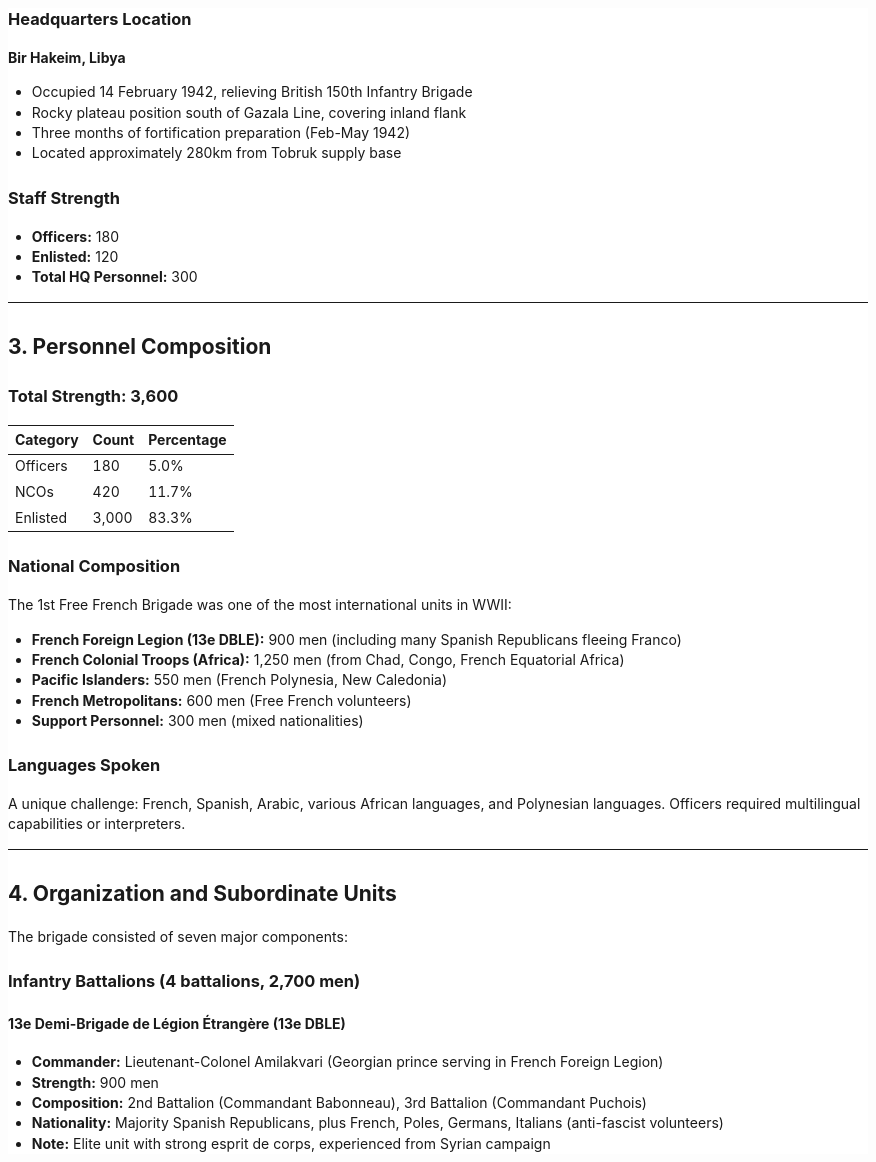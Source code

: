 ### Headquarters Location
**Bir Hakeim, Libya**  
- Occupied 14 February 1942, relieving British 150th Infantry Brigade
- Rocky plateau position south of Gazala Line, covering inland flank
- Three months of fortification preparation (Feb-May 1942)
- Located approximately 280km from Tobruk supply base

### Staff Strength
- **Officers:** 180
- **Enlisted:** 120
- **Total HQ Personnel:** 300

---

## 3. Personnel Composition

### Total Strength: 3,600

| Category | Count | Percentage |
|----------|-------|------------|
| Officers | 180 | 5.0% |
| NCOs | 420 | 11.7% |
| Enlisted | 3,000 | 83.3% |

### National Composition
The 1st Free French Brigade was one of the most international units in WWII:

- **French Foreign Legion (13e DBLE):** 900 men (including many Spanish Republicans fleeing Franco)
- **French Colonial Troops (Africa):** 1,250 men (from Chad, Congo, French Equatorial Africa)
- **Pacific Islanders:** 550 men (French Polynesia, New Caledonia)
- **French Metropolitans:** 600 men (Free French volunteers)
- **Support Personnel:** 300 men (mixed nationalities)

### Languages Spoken
A unique challenge: French, Spanish, Arabic, various African languages, and Polynesian languages. Officers required multilingual capabilities or interpreters.

---

## 4. Organization and Subordinate Units

The brigade consisted of seven major components:

### Infantry Battalions (4 battalions, 2,700 men)

#### 13e Demi-Brigade de Légion Étrangère (13e DBLE)
- **Commander:** Lieutenant-Colonel Amilakvari (Georgian prince serving in French Foreign Legion)
- **Strength:** 900 men
- **Composition:** 2nd Battalion (Commandant Babonneau), 3rd Battalion (Commandant Puchois)
- **Nationality:** Majority Spanish Republicans, plus French, Poles, Germans, Italians (anti-fascist volunteers)
- **Note:** Elite unit with strong esprit de corps, experienced from Syrian campaign
